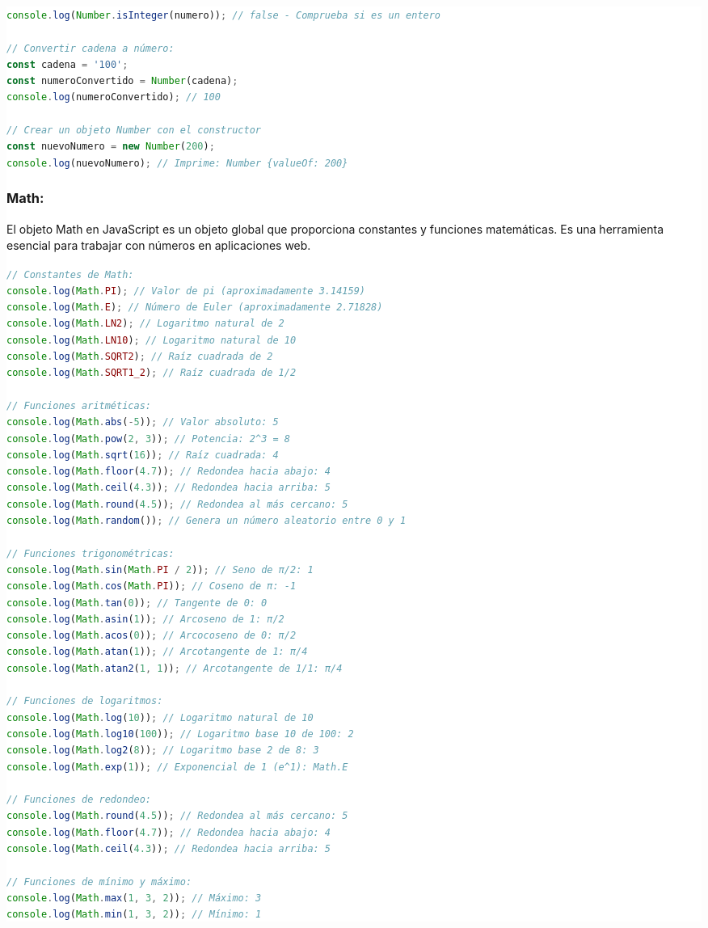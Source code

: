 ```javascript
console.log(Number.isInteger(numero)); // false - Comprueba si es un entero

// Convertir cadena a número:
const cadena = '100';
const numeroConvertido = Number(cadena);
console.log(numeroConvertido); // 100

// Crear un objeto Number con el constructor
const nuevoNumero = new Number(200);
console.log(nuevoNumero); // Imprime: Number {valueOf: 200}
```

### Math:
El objeto Math en JavaScript es un objeto global que proporciona constantes y funciones matemáticas. Es una herramienta esencial para trabajar con números en aplicaciones web.

```javascript
// Constantes de Math:
console.log(Math.PI); // Valor de pi (aproximadamente 3.14159)
console.log(Math.E); // Número de Euler (aproximadamente 2.71828)
console.log(Math.LN2); // Logaritmo natural de 2
console.log(Math.LN10); // Logaritmo natural de 10
console.log(Math.SQRT2); // Raíz cuadrada de 2
console.log(Math.SQRT1_2); // Raíz cuadrada de 1/2

// Funciones aritméticas:
console.log(Math.abs(-5)); // Valor absoluto: 5
console.log(Math.pow(2, 3)); // Potencia: 2^3 = 8
console.log(Math.sqrt(16)); // Raíz cuadrada: 4
console.log(Math.floor(4.7)); // Redondea hacia abajo: 4
console.log(Math.ceil(4.3)); // Redondea hacia arriba: 5
console.log(Math.round(4.5)); // Redondea al más cercano: 5
console.log(Math.random()); // Genera un número aleatorio entre 0 y 1

// Funciones trigonométricas:
console.log(Math.sin(Math.PI / 2)); // Seno de π/2: 1
console.log(Math.cos(Math.PI)); // Coseno de π: -1
console.log(Math.tan(0)); // Tangente de 0: 0
console.log(Math.asin(1)); // Arcoseno de 1: π/2
console.log(Math.acos(0)); // Arcocoseno de 0: π/2
console.log(Math.atan(1)); // Arcotangente de 1: π/4
console.log(Math.atan2(1, 1)); // Arcotangente de 1/1: π/4

// Funciones de logaritmos:
console.log(Math.log(10)); // Logaritmo natural de 10
console.log(Math.log10(100)); // Logaritmo base 10 de 100: 2
console.log(Math.log2(8)); // Logaritmo base 2 de 8: 3
console.log(Math.exp(1)); // Exponencial de 1 (e^1): Math.E

// Funciones de redondeo:
console.log(Math.round(4.5)); // Redondea al más cercano: 5
console.log(Math.floor(4.7)); // Redondea hacia abajo: 4
console.log(Math.ceil(4.3)); // Redondea hacia arriba: 5

// Funciones de mínimo y máximo:
console.log(Math.max(1, 3, 2)); // Máximo: 3
console.log(Math.min(1, 3, 2)); // Mínimo: 1
```
